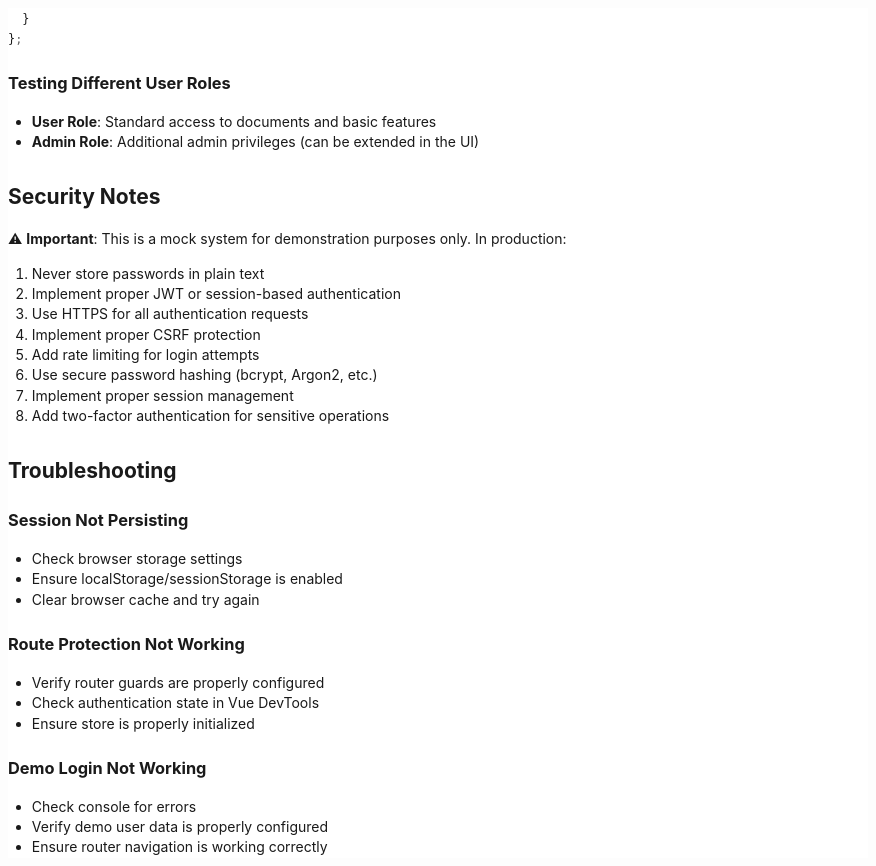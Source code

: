 ```typescript
  }
};
```

### Testing Different User Roles

- **User Role**: Standard access to documents and basic features
- **Admin Role**: Additional admin privileges (can be extended in the UI)

## Security Notes

⚠️ **Important**: This is a mock system for demonstration purposes only. In production:

1. Never store passwords in plain text
2. Implement proper JWT or session-based authentication
3. Use HTTPS for all authentication requests
4. Implement proper CSRF protection
5. Add rate limiting for login attempts
6. Use secure password hashing (bcrypt, Argon2, etc.)
7. Implement proper session management
8. Add two-factor authentication for sensitive operations

## Troubleshooting

### Session Not Persisting

- Check browser storage settings
- Ensure localStorage/sessionStorage is enabled
- Clear browser cache and try again

### Route Protection Not Working

- Verify router guards are properly configured
- Check authentication state in Vue DevTools
- Ensure store is properly initialized

### Demo Login Not Working

- Check console for errors
- Verify demo user data is properly configured
- Ensure router navigation is working correctly
